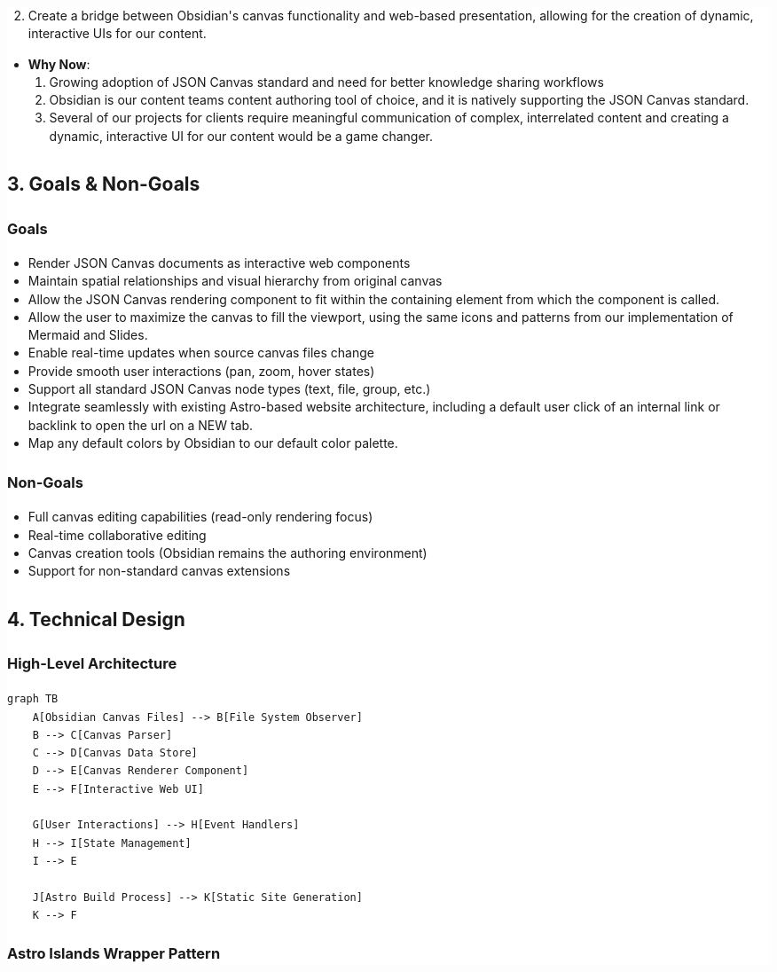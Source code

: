   2. Create a bridge between Obsidian's canvas functionality and web-based presentation, allowing for the creation of dynamic, interactive UIs for our content.
- **Why Now**: 
  1. Growing adoption of JSON Canvas standard and need for better knowledge sharing workflows
  2. Obsidian is our content teams content authoring tool of choice, and it is natively supporting the JSON Canvas standard.
  3. Several of our projects for clients require meaningful communication of complex, interrelated content and creating a dynamic, interactive UI for our content would be a game changer.

## 3. Goals & Non-Goals
### Goals
- Render JSON Canvas documents as interactive web components
- Maintain spatial relationships and visual hierarchy from original canvas
- Allow the JSON Canvas rendering component to fit within the containing element from which the component is called. 
- Allow the user to maximize the canvas to fill the viewport, using the same icons and patterns from our implementation of Mermaid and Slides. 
- Enable real-time updates when source canvas files change
- Provide smooth user interactions (pan, zoom, hover states)
- Support all standard JSON Canvas node types (text, file, group, etc.)
- Integrate seamlessly with existing Astro-based website architecture, including a default user click of an internal link or backlink to open the url on a NEW tab.  
- Map any default colors by Obsidian to our default color palette.

### Non-Goals
- Full canvas editing capabilities (read-only rendering focus)
- Real-time collaborative editing
- Canvas creation tools (Obsidian remains the authoring environment)
- Support for non-standard canvas extensions

## 4. Technical Design
### High-Level Architecture
```mermaid
graph TB
    A[Obsidian Canvas Files] --> B[File System Observer]
    B --> C[Canvas Parser]
    C --> D[Canvas Data Store]
    D --> E[Canvas Renderer Component]
    E --> F[Interactive Web UI]
    
    G[User Interactions] --> H[Event Handlers]
    H --> I[State Management]
    I --> E
    
    J[Astro Build Process] --> K[Static Site Generation]
    K --> F
```

### Astro Islands Wrapper Pattern
